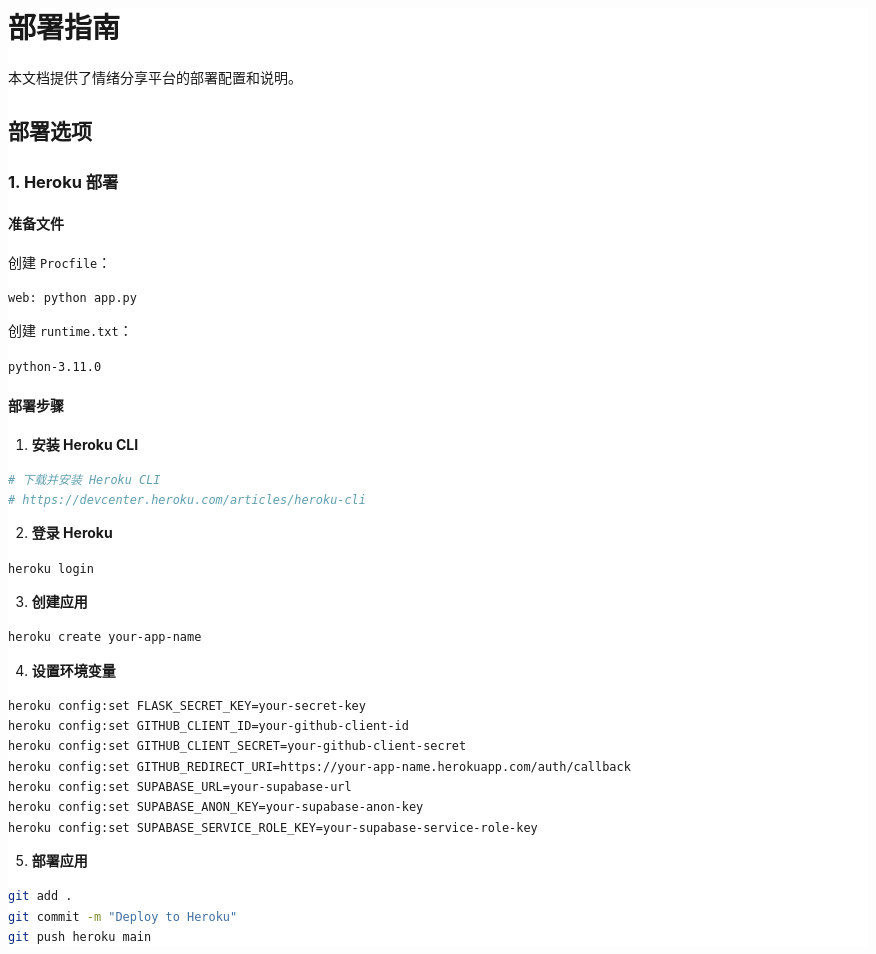 # 部署指南

本文档提供了情绪分享平台的部署配置和说明。

## 部署选项

### 1. Heroku 部署

#### 准备文件

创建 `Procfile`：
```
web: python app.py
```

创建 `runtime.txt`：
```
python-3.11.0
```

#### 部署步骤

1. **安装 Heroku CLI**
```bash
# 下载并安装 Heroku CLI
# https://devcenter.heroku.com/articles/heroku-cli
```

2. **登录 Heroku**
```bash
heroku login
```

3. **创建应用**
```bash
heroku create your-app-name
```

4. **设置环境变量**
```bash
heroku config:set FLASK_SECRET_KEY=your-secret-key
heroku config:set GITHUB_CLIENT_ID=your-github-client-id
heroku config:set GITHUB_CLIENT_SECRET=your-github-client-secret
heroku config:set GITHUB_REDIRECT_URI=https://your-app-name.herokuapp.com/auth/callback
heroku config:set SUPABASE_URL=your-supabase-url
heroku config:set SUPABASE_ANON_KEY=your-supabase-anon-key
heroku config:set SUPABASE_SERVICE_ROLE_KEY=your-supabase-service-role-key
```

5. **部署应用**
```bash
git add .
git commit -m "Deploy to Heroku"
git push heroku main
```
